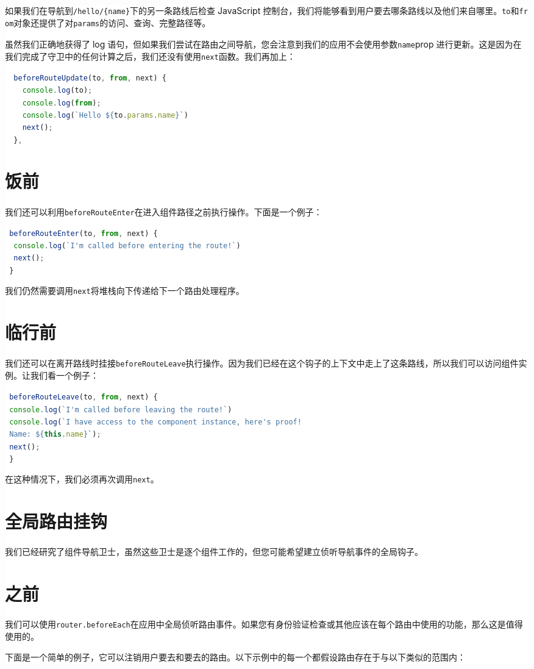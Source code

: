 如果我们在导航到`/hello/{name}`下的另一条路线后检查 JavaScript 控制台，我们将能够看到用户要去哪条路线以及他们来自哪里。`to`和`from`对象还提供了对`params`的访问、查询、完整路径等。

虽然我们正确地获得了 log 语句，但如果我们尝试在路由之间导航，您会注意到我们的应用不会使用参数`name`prop 进行更新。这是因为在我们完成了守卫中的任何计算之后，我们还没有使用`next`函数。我们再加上：

```js
  beforeRouteUpdate(to, from, next) {
    console.log(to);
    console.log(from);
    console.log(`Hello ${to.params.name}`)
    next();
  },
```

# 饭前

我们还可以利用`beforeRouteEnter`在进入组件路径之前执行操作。下面是一个例子：

```js
 beforeRouteEnter(to, from, next) {
  console.log(`I'm called before entering the route!`)
  next();
 }
```

我们仍然需要调用`next`将堆栈向下传递给下一个路由处理程序。

# 临行前

我们还可以在离开路线时挂接`beforeRouteLeave`执行操作。因为我们已经在这个钩子的上下文中走上了这条路线，所以我们可以访问组件实例。让我们看一个例子：

```js
 beforeRouteLeave(to, from, next) {
 console.log(`I'm called before leaving the route!`)
 console.log(`I have access to the component instance, here's proof! 
 Name: ${this.name}`);
 next();
 }
```

在这种情况下，我们必须再次调用`next`。

# 全局路由挂钩

我们已经研究了组件导航卫士，虽然这些卫士是逐个组件工作的，但您可能希望建立侦听导航事件的全局钩子。

# 之前

我们可以使用`router.beforeEach`在应用中全局侦听路由事件。如果您有身份验证检查或其他应该在每个路由中使用的功能，那么这是值得使用的。

下面是一个简单的例子，它可以注销用户要去和要去的路由。以下示例中的每一个都假设路由存在于与以下类似的范围内：
